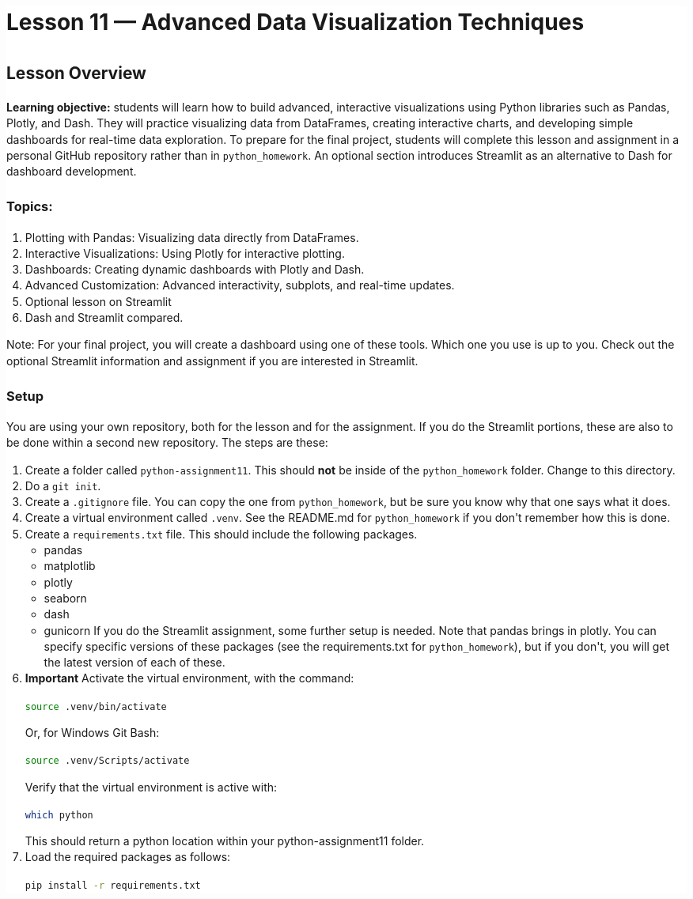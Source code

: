 
# **Lesson 11 — Advanced Data Visualization Techniques**

## **Lesson Overview**
**Learning objective:** students will learn how to build advanced, interactive visualizations using Python libraries such as Pandas, Plotly, and Dash. They will practice visualizing data from DataFrames, creating interactive charts, and developing simple dashboards for real-time data exploration. To prepare for the final project, students will complete this lesson and assignment in a personal GitHub repository rather than in `python_homework`. An optional section introduces Streamlit as an alternative to Dash for dashboard development.

### **Topics:**
1. Plotting with Pandas: Visualizing data directly from DataFrames.
2. Interactive Visualizations: Using Plotly for interactive plotting.
3. Dashboards: Creating dynamic dashboards with Plotly and Dash.
4. Advanced Customization: Advanced interactivity, subplots, and real-time updates.
5. Optional lesson on Streamlit
6. Dash and Streamlit compared.

Note:
For your final project, you will create a dashboard using one of these tools.  Which one you use is up to you.  Check out the optional Streamlit information and assignment if you are interested in Streamlit.

### **Setup**

You are using your own repository, both for the lesson and for the assignment.  If you do the Streamlit portions, these are also to be done within a second new repository.  The steps are these:

1. Create a folder called  `python-assignment11`.  This should **not** be inside of the `python_homework` folder.  Change to this directory.
2. Do a `git init`.
3. Create a `.gitignore` file.  You can copy the one from `python_homework`, but be sure you know why that one says what it does.
4. Create a virtual environment called `.venv`.  See the README.md for `python_homework` if you don't remember how this is done.
5. Create a `requirements.txt` file.  This should include the following packages.
    - pandas
    - matplotlib
    - plotly
    - seaborn
    - dash
    - gunicorn
    If you do the Streamlit assignment, some further setup is needed.  Note that pandas brings in plotly.  You can specify specific versions of these packages (see the requirements.txt for `python_homework`), but if you don't, you will get the latest version of each of these.
6.  **Important** Activate the virtual environment, with the command:
    ```bash
    source .venv/bin/activate
    ```
    Or, for Windows Git Bash:
    ```bash
    source .venv/Scripts/activate
    ```
    Verify that the virtual environment is active with:
    ```bash
    which python
    ```
    This should return a python location within your python-assignment11 folder.
7. Load the required packages as follows:
    ```bash
    pip install -r requirements.txt
    ```